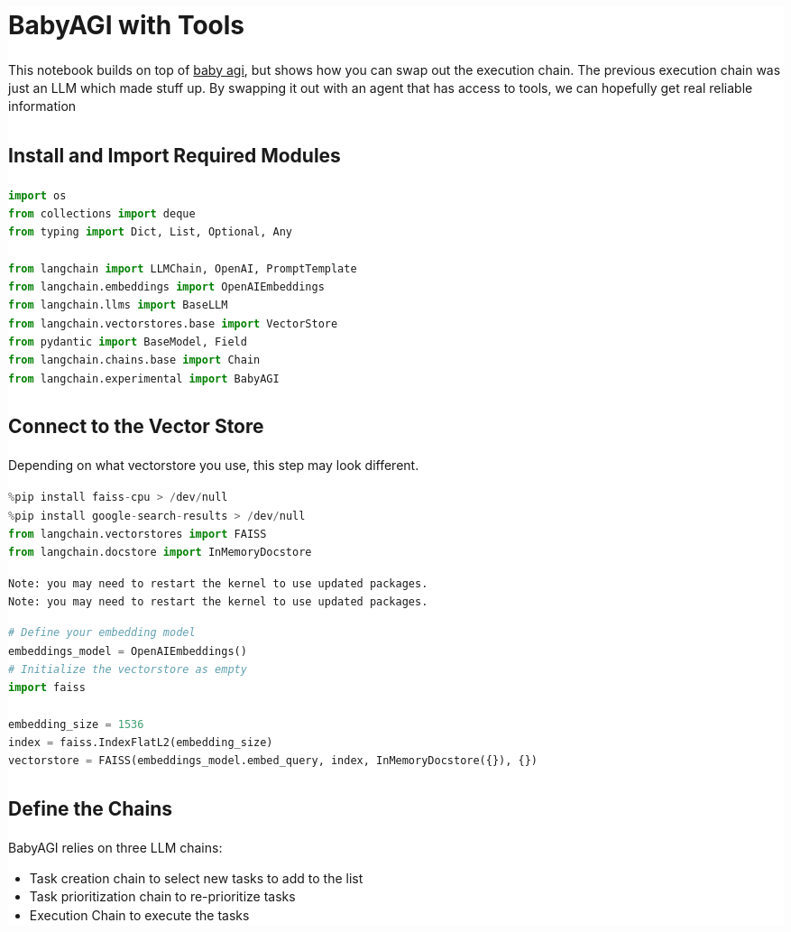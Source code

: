 # BabyAGI with Tools

This notebook builds on top of [baby agi](baby_agi.html), but shows how you can swap out the execution chain. The previous execution chain was just an LLM which made stuff up. By swapping it out with an agent that has access to tools, we can hopefully get real reliable information

## Install and Import Required Modules


```python
import os
from collections import deque
from typing import Dict, List, Optional, Any

from langchain import LLMChain, OpenAI, PromptTemplate
from langchain.embeddings import OpenAIEmbeddings
from langchain.llms import BaseLLM
from langchain.vectorstores.base import VectorStore
from pydantic import BaseModel, Field
from langchain.chains.base import Chain
from langchain.experimental import BabyAGI
```

## Connect to the Vector Store

Depending on what vectorstore you use, this step may look different.


```python
%pip install faiss-cpu > /dev/null
%pip install google-search-results > /dev/null
from langchain.vectorstores import FAISS
from langchain.docstore import InMemoryDocstore
```

    Note: you may need to restart the kernel to use updated packages.
    Note: you may need to restart the kernel to use updated packages.
    


```python
# Define your embedding model
embeddings_model = OpenAIEmbeddings()
# Initialize the vectorstore as empty
import faiss

embedding_size = 1536
index = faiss.IndexFlatL2(embedding_size)
vectorstore = FAISS(embeddings_model.embed_query, index, InMemoryDocstore({}), {})
```

## Define the Chains

BabyAGI relies on three LLM chains:
- Task creation chain to select new tasks to add to the list
- Task prioritization chain to re-prioritize tasks
- Execution Chain to execute the tasks
